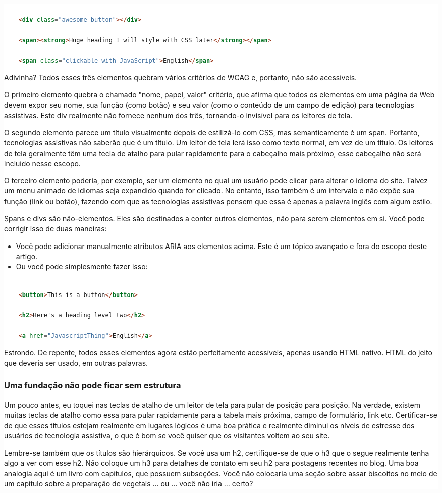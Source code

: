 ```html

    <div class="awesome-button"></div> 
 
    <span><strong>Huge heading I will style with CSS later</strong></span> 
 
    <span class="clickable-with-JavaScript">English</span> 
```

Adivinha? Todos esses três elementos quebram vários critérios de WCAG e, portanto, não são acessíveis.

O primeiro elemento quebra o chamado "nome, papel, valor" critério, que afirma que todos os elementos em uma página da Web devem expor seu nome, sua função (como botão) e seu valor (como o conteúdo de um campo de edição) para tecnologias assistivas. Este div realmente não fornece nenhum dos três, tornando-o invisível para os leitores de tela.

O segundo elemento parece um título visualmente depois de estilizá-lo com CSS, mas semanticamente é um span. Portanto, tecnologias assistivas não saberão que é um título. Um leitor de tela lerá isso como texto normal, em vez de um título. Os leitores de tela geralmente têm uma tecla de atalho para pular rapidamente para o cabeçalho mais próximo, esse cabeçalho não será incluído nesse escopo.

O terceiro elemento poderia, por exemplo, ser um elemento no qual um usuário pode clicar para alterar o idioma do site. Talvez um menu animado de idiomas seja expandido quando for clicado. No entanto, isso também é um intervalo e não expõe sua função (link ou botão), fazendo com que as tecnologias assistivas pensem que essa é apenas a palavra inglês com algum estilo.

Spans e divs são não-elementos. Eles são destinados a conter outros elementos, não para serem elementos em si. Você pode corrigir isso de duas maneiras:

*   Você pode adicionar manualmente atributos ARIA aos elementos acima. Este é um tópico avançado e fora do escopo deste artigo.
*   Ou você pode simplesmente fazer isso:

```html

    <button>This is a button</button> 
 
    <h2>Here's a heading level two</h2> 
 
    <a href="JavascriptThing">English</a> 
```

Estrondo. De repente, todos esses elementos agora estão perfeitamente acessíveis, apenas usando HTML nativo. HTML do jeito que deveria ser usado, em outras palavras.

### Uma fundação não pode ficar sem estrutura

Um pouco antes, eu toquei nas teclas de atalho de um leitor de tela para pular de posição para posição. Na verdade, existem muitas teclas de atalho como essa para pular rapidamente para a tabela mais próxima, campo de formulário, link etc. Certificar-se de que esses títulos estejam realmente em lugares lógicos é uma boa prática e realmente diminui os níveis de estresse dos usuários de tecnologia assistiva, o que é bom se você quiser que os visitantes voltem ao seu site.

Lembre-se também que os títulos são hierárquicos. Se você usa um h2, certifique-se de que o h3 que o segue realmente tenha algo a ver com esse h2. Não coloque um h3 para detalhes de contato em seu h2 para postagens recentes no blog. Uma boa analogia aqui é um livro com capítulos, que possuem subseções. Você não colocaria uma seção sobre assar biscoitos no meio de um capítulo sobre a preparação de vegetais ... ou ... você não iria ... certo?

